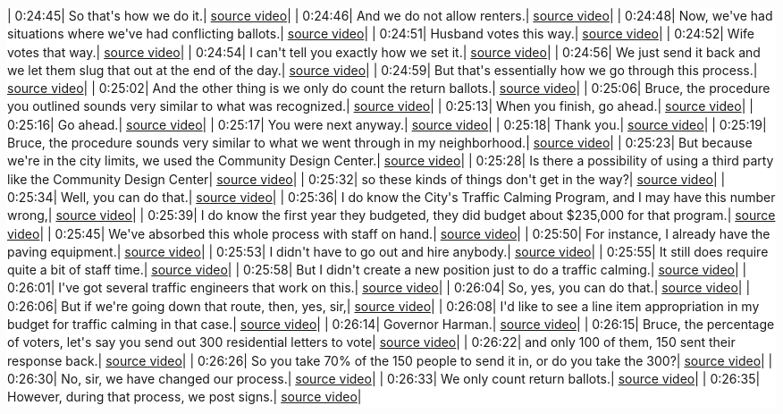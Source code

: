 | 0:24:45| So that's how we do it.| [source video](https://archive.org/details/cocom090824part2?start=1485)|
| 0:24:46| And we do not allow renters.| [source video](https://archive.org/details/cocom090824part2?start=1486)|
| 0:24:48| Now, we've had situations where we've had conflicting ballots.| [source video](https://archive.org/details/cocom090824part2?start=1488)|
| 0:24:51| Husband votes this way.| [source video](https://archive.org/details/cocom090824part2?start=1491)|
| 0:24:52| Wife votes that way.| [source video](https://archive.org/details/cocom090824part2?start=1492)|
| 0:24:54| I can't tell you exactly how we set it.| [source video](https://archive.org/details/cocom090824part2?start=1494)|
| 0:24:56| We just send it back and we let them slug that out at the end of the day.| [source video](https://archive.org/details/cocom090824part2?start=1496)|
| 0:24:59| But that's essentially how we go through this process.| [source video](https://archive.org/details/cocom090824part2?start=1499)|
| 0:25:02| And the other thing is we only do count the return ballots.| [source video](https://archive.org/details/cocom090824part2?start=1502)|
| 0:25:06| Bruce, the procedure you outlined sounds very similar to what was recognized.| [source video](https://archive.org/details/cocom090824part2?start=1506)|
| 0:25:13| When you finish, go ahead.| [source video](https://archive.org/details/cocom090824part2?start=1513)|
| 0:25:16| Go ahead.| [source video](https://archive.org/details/cocom090824part2?start=1516)|
| 0:25:17| You were next anyway.| [source video](https://archive.org/details/cocom090824part2?start=1517)|
| 0:25:18| Thank you.| [source video](https://archive.org/details/cocom090824part2?start=1518)|
| 0:25:19| Bruce, the procedure sounds very similar to what we went through in my neighborhood.| [source video](https://archive.org/details/cocom090824part2?start=1519)|
| 0:25:23| But because we're in the city limits, we used the Community Design Center.| [source video](https://archive.org/details/cocom090824part2?start=1523)|
| 0:25:28| Is there a possibility of using a third party like the Community Design Center| [source video](https://archive.org/details/cocom090824part2?start=1528)|
| 0:25:32| so these kinds of things don't get in the way?| [source video](https://archive.org/details/cocom090824part2?start=1532)|
| 0:25:34| Well, you can do that.| [source video](https://archive.org/details/cocom090824part2?start=1534)|
| 0:25:36| I do know the City's Traffic Calming Program, and I may have this number wrong,| [source video](https://archive.org/details/cocom090824part2?start=1536)|
| 0:25:39| I do know the first year they budgeted, they did budget about $235,000 for that program.| [source video](https://archive.org/details/cocom090824part2?start=1539)|
| 0:25:45| We've absorbed this whole process with staff on hand.| [source video](https://archive.org/details/cocom090824part2?start=1545)|
| 0:25:50| For instance, I already have the paving equipment.| [source video](https://archive.org/details/cocom090824part2?start=1550)|
| 0:25:53| I didn't have to go out and hire anybody.| [source video](https://archive.org/details/cocom090824part2?start=1553)|
| 0:25:55| It still does require quite a bit of staff time.| [source video](https://archive.org/details/cocom090824part2?start=1555)|
| 0:25:58| But I didn't create a new position just to do a traffic calming.| [source video](https://archive.org/details/cocom090824part2?start=1558)|
| 0:26:01| I've got several traffic engineers that work on this.| [source video](https://archive.org/details/cocom090824part2?start=1561)|
| 0:26:04| So, yes, you can do that.| [source video](https://archive.org/details/cocom090824part2?start=1564)|
| 0:26:06| But if we're going down that route, then, yes, sir,| [source video](https://archive.org/details/cocom090824part2?start=1566)|
| 0:26:08| I'd like to see a line item appropriation in my budget for traffic calming in that case.| [source video](https://archive.org/details/cocom090824part2?start=1568)|
| 0:26:14| Governor Harman.| [source video](https://archive.org/details/cocom090824part2?start=1574)|
| 0:26:15| Bruce, the percentage of voters, let's say you send out 300 residential letters to vote| [source video](https://archive.org/details/cocom090824part2?start=1575)|
| 0:26:22| and only 100 of them, 150 sent their response back.| [source video](https://archive.org/details/cocom090824part2?start=1582)|
| 0:26:26| So you take 70% of the 150 people to send it in, or do you take the 300?| [source video](https://archive.org/details/cocom090824part2?start=1586)|
| 0:26:30| No, sir, we have changed our process.| [source video](https://archive.org/details/cocom090824part2?start=1590)|
| 0:26:33| We only count return ballots.| [source video](https://archive.org/details/cocom090824part2?start=1593)|
| 0:26:35| However, during that process, we post signs.| [source video](https://archive.org/details/cocom090824part2?start=1595)|